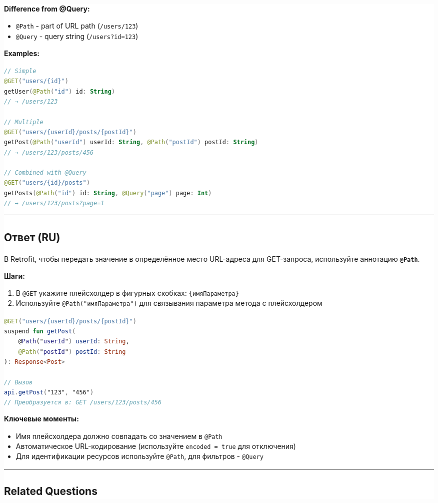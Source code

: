 **Difference from @Query:**
- `@Path` - part of URL path (`/users/123`)
- `@Query` - query string (`/users?id=123`)

**Examples:**
```kotlin
// Simple
@GET("users/{id}")
getUser(@Path("id") id: String)
// → /users/123

// Multiple
@GET("users/{userId}/posts/{postId}")
getPost(@Path("userId") userId: String, @Path("postId") postId: String)
// → /users/123/posts/456

// Combined with @Query
@GET("users/{id}/posts")
getPosts(@Path("id") id: String, @Query("page") page: Int)
// → /users/123/posts?page=1
```

---

## Ответ (RU)
В Retrofit, чтобы передать значение в определённое место URL-адреса для GET-запроса, используйте аннотацию **`@Path`**.

**Шаги:**
1. В `@GET` укажите плейсхолдер в фигурных скобках: `{имяПараметра}`
2. Используйте `@Path("имяПараметра")` для связывания параметра метода с плейсхолдером

```kotlin
@GET("users/{userId}/posts/{postId}")
suspend fun getPost(
    @Path("userId") userId: String,
    @Path("postId") postId: String
): Response<Post>

// Вызов
api.getPost("123", "456")
// Преобразуется в: GET /users/123/posts/456
```

**Ключевые моменты:**
- Имя плейсхолдера должно совпадать со значением в `@Path`
- Автоматическое URL-кодирование (используйте `encoded = true` для отключения)
- Для идентификации ресурсов используйте `@Path`, для фильтров - `@Query`


---

## Related Questions
